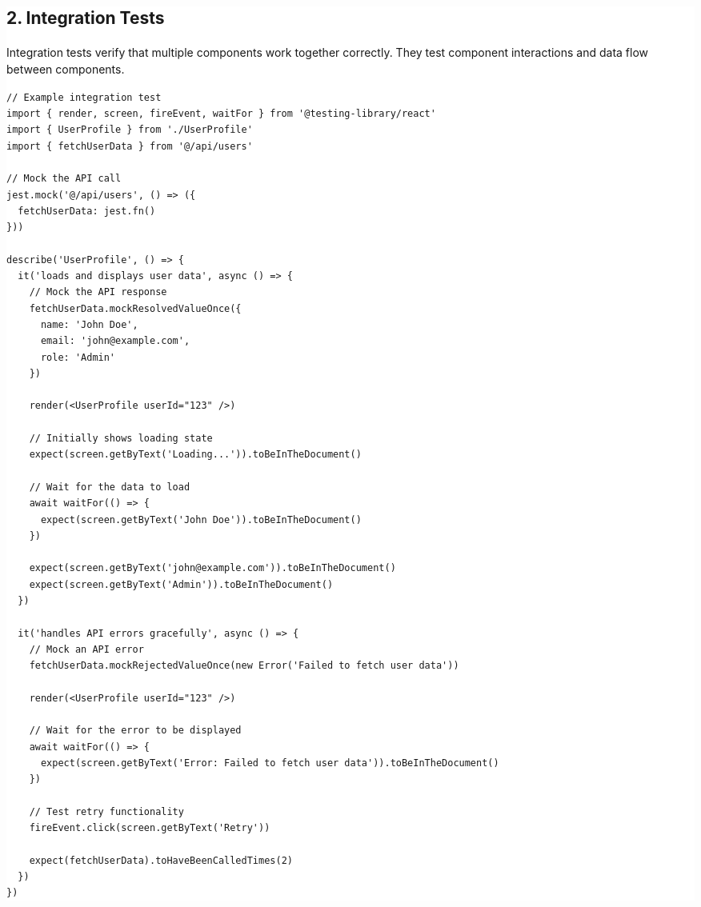 ## 2. Integration Tests

Integration tests verify that multiple components work together correctly. They test component interactions and data flow between components.

```tsx
// Example integration test
import { render, screen, fireEvent, waitFor } from '@testing-library/react'
import { UserProfile } from './UserProfile'
import { fetchUserData } from '@/api/users'

// Mock the API call
jest.mock('@/api/users', () => ({
  fetchUserData: jest.fn()
}))

describe('UserProfile', () => {
  it('loads and displays user data', async () => {
    // Mock the API response
    fetchUserData.mockResolvedValueOnce({
      name: 'John Doe',
      email: 'john@example.com',
      role: 'Admin'
    })
    
    render(<UserProfile userId="123" />)
    
    // Initially shows loading state
    expect(screen.getByText('Loading...')).toBeInTheDocument()
    
    // Wait for the data to load
    await waitFor(() => {
      expect(screen.getByText('John Doe')).toBeInTheDocument()
    })
    
    expect(screen.getByText('john@example.com')).toBeInTheDocument()
    expect(screen.getByText('Admin')).toBeInTheDocument()
  })
  
  it('handles API errors gracefully', async () => {
    // Mock an API error
    fetchUserData.mockRejectedValueOnce(new Error('Failed to fetch user data'))
    
    render(<UserProfile userId="123" />)
    
    // Wait for the error to be displayed
    await waitFor(() => {
      expect(screen.getByText('Error: Failed to fetch user data')).toBeInTheDocument()
    })
    
    // Test retry functionality
    fireEvent.click(screen.getByText('Retry'))
    
    expect(fetchUserData).toHaveBeenCalledTimes(2)
  })
})
```
